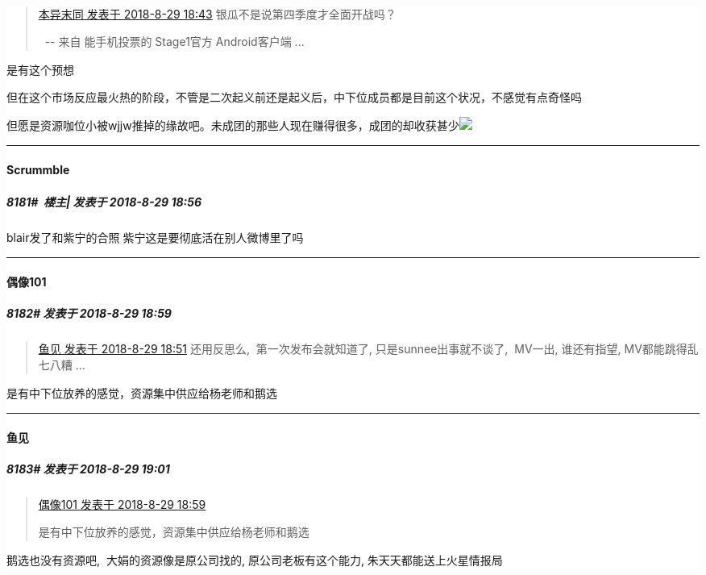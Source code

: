 <blockquote><a href="httphttps://bbs.saraba1st.com/2b/forum.php?mod=redirect&amp;goto=findpost&amp;pid=40801649&amp;ptid=1585843" target="_blank">本异末同 发表于 2018-8-29 18:43</a>
银瓜不是说第四季度才全面开战吗？

  -- 来自 能手机投票的 Stage1官方 Android客户端 ...</blockquote>
是有这个预想

但在这个市场反应最火热的阶段，不管是二次起义前还是起义后，中下位成员都是目前这个状况，不感觉有点奇怪吗

但愿是资源咖位小被wjjw推掉的缘故吧。未成团的那些人现在赚得很多，成团的却收获甚少<img src="https://static.saraba1st.com/image/smiley/face2017/003.png" referrerpolicy="no-referrer">







*****

####  Scrummble  
##### 8181#         楼主| 发表于 2018-8-29 18:56




blair发了和紫宁的合照
紫宁这是要彻底活在别人微博里了吗







*****

####  偶像101  
##### 8182#       发表于 2018-8-29 18:59



<blockquote><a href="httphttps://bbs.saraba1st.com/2b/forum.php?mod=redirect&amp;goto=findpost&amp;pid=40801721&amp;ptid=1585843" target="_blank">鱼见 发表于 2018-8-29 18:51</a>
还用反思么,  第一次发布会就知道了, 只是sunnee出事就不谈了,  MV一出, 谁还有指望, MV都能跳得乱七八糟 ...</blockquote>
是有中下位放养的感觉，资源集中供应给杨老师和鹅选







*****

####  鱼见  
##### 8183#       发表于 2018-8-29 19:01



<blockquote><a href="httphttps://bbs.saraba1st.com/2b/forum.php?mod=redirect&amp;goto=findpost&amp;pid=40801801&amp;ptid=1585843" target="_blank">偶像101 发表于 2018-8-29 18:59</a>

是有中下位放养的感觉，资源集中供应给杨老师和鹅选</blockquote>
鹅选也没有资源吧,  大娟的资源像是原公司找的, 原公司老板有这个能力, 朱天天都能送上火星情报局

